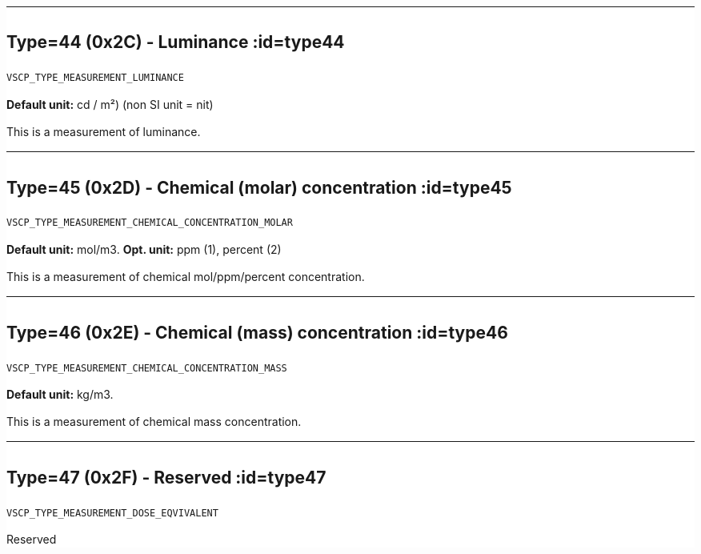 
----


## Type=44 (0x2C) - Luminance :id=type44

```
VSCP_TYPE_MEASUREMENT_LUMINANCE
```
**Default unit:** cd / m²) (non SI unit = nit)

This is a measurement of luminance.





----


## Type=45 (0x2D) - Chemical (molar) concentration :id=type45

```
VSCP_TYPE_MEASUREMENT_CHEMICAL_CONCENTRATION_MOLAR
```
**Default unit:** mol/m3.
**Opt. unit:** ppm (1), percent (2) 

This is a measurement of chemical mol/ppm/percent concentration. 

 



----


## Type=46 (0x2E) - Chemical (mass) concentration :id=type46

```
VSCP_TYPE_MEASUREMENT_CHEMICAL_CONCENTRATION_MASS
```
**Default unit:** kg/m3.

This is a measurement of chemical mass concentration. 


----


## Type=47 (0x2F) - Reserved :id=type47

```
VSCP_TYPE_MEASUREMENT_DOSE_EQVIVALENT
```
Reserved



